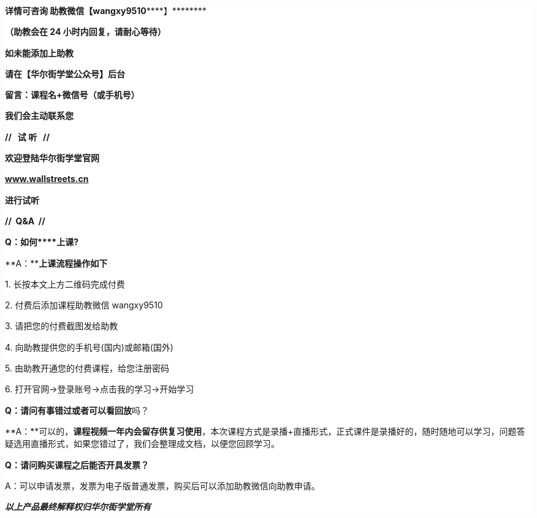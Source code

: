 **详情可咨询 ****助教微****信【wangxy9510******】********

****（助教会在 24 小时内回复，请耐心等待）****

**如未能添加上助教**

**请在【华尔街学堂公众号】后台**

****留言：课程名+微信号（或手机号）****

**我们会主动联系您**

**//   试 听   //**

**欢迎登陆****华尔街学堂****官网**

**www.wallstreets.cn**

**进行试听**

**//  Q&A  //**

**Q：如何****上课?**

**A：****上课流程操作如下**

1\. 长按本文上方二维码完成付费

2\. 付费后添加课程助教微信 wangxy9510

3\. 请把您的付费截图发给助教

4\. 向助教提供您的手机号(国内)或邮箱(国外)

5\. 由助教开通您的付费课程，给您注册密码

6\. 打开官网→登录账号→点击我的学习→开始学习

**Q：**请问有事错过或者**可以看回放**吗？

**A：**可以的，**课程视频一年内会留存供复习使用**，本次课程方式是录播+直播形式，正式课件是录播好的，随时随地可以学习，问题答疑选用直播形式，如果您错过了，我们会整理成文档，以便您回顾学习。                           

**Q：请问购买课程之后能否开具发票？**

A：可以申请发票，发票为电子版普通发票，购买后可以添加助教微信向助教申请。

***以上产品最终解释权归华尔街学堂所有***